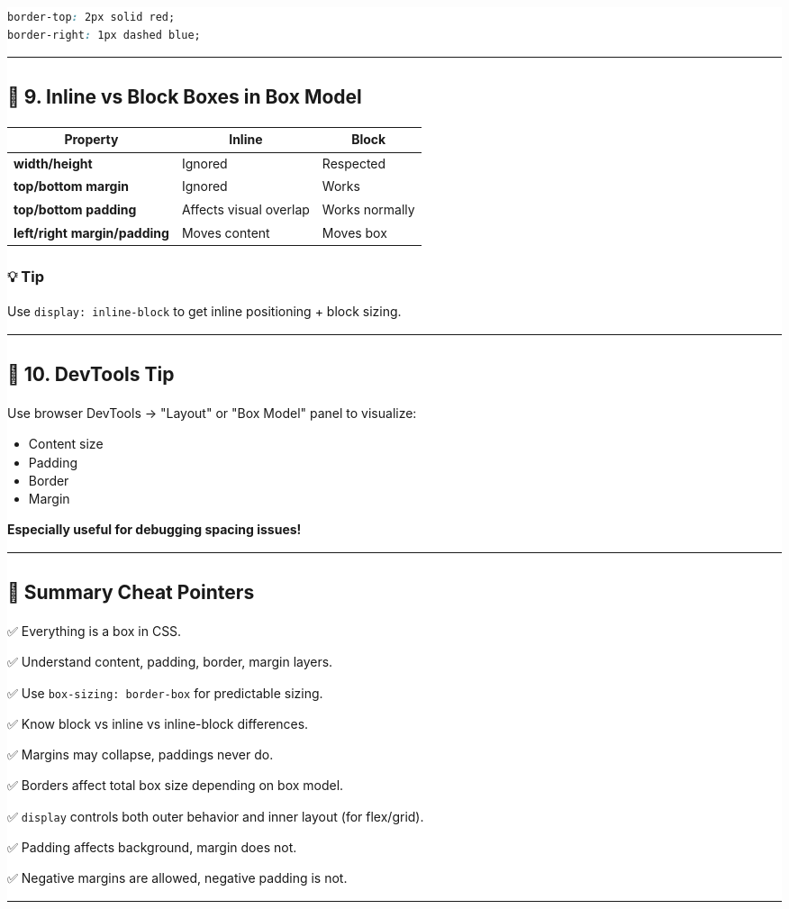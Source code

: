 ```css
border-top: 2px solid red;
border-right: 1px dashed blue;
```

---

## 🧩 9. Inline vs Block Boxes in Box Model

| Property | Inline | Block |
|----------|--------|-------|
| **width/height** | Ignored | Respected |
| **top/bottom margin** | Ignored | Works |
| **top/bottom padding** | Affects visual overlap | Works normally |
| **left/right margin/padding** | Moves content | Moves box |

### 💡 Tip

Use `display: inline-block` to get inline positioning + block sizing.

---

## 🧰 10. DevTools Tip

Use browser DevTools → "Layout" or "Box Model" panel to visualize:

- Content size
- Padding
- Border
- Margin

**Especially useful for debugging spacing issues!**

---

## 🧾 Summary Cheat Pointers

✅ Everything is a box in CSS.

✅ Understand content, padding, border, margin layers.

✅ Use `box-sizing: border-box` for predictable sizing.

✅ Know block vs inline vs inline-block differences.

✅ Margins may collapse, paddings never do.

✅ Borders affect total box size depending on box model.

✅ `display` controls both outer behavior and inner layout (for flex/grid).

✅ Padding affects background, margin does not.

✅ Negative margins are allowed, negative padding is not.

---
